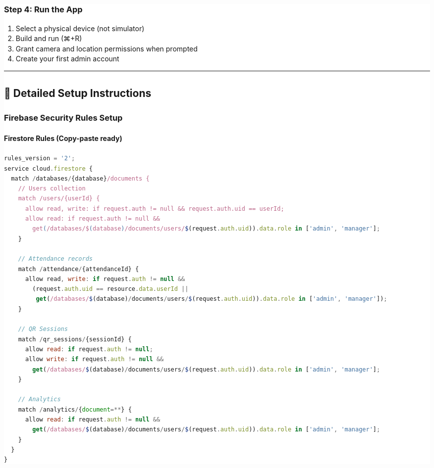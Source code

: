 ### Step 4: Run the App
1. Select a physical device (not simulator)
2. Build and run (⌘+R)
3. Grant camera and location permissions when prompted
4. Create your first admin account

---

## 🔧 Detailed Setup Instructions

### Firebase Security Rules Setup

#### Firestore Rules (Copy-paste ready)
```javascript
rules_version = '2';
service cloud.firestore {
  match /databases/{database}/documents {
    // Users collection
    match /users/{userId} {
      allow read, write: if request.auth != null && request.auth.uid == userId;
      allow read: if request.auth != null && 
        get(/databases/$(database)/documents/users/$(request.auth.uid)).data.role in ['admin', 'manager'];
    }
    
    // Attendance records
    match /attendance/{attendanceId} {
      allow read, write: if request.auth != null && 
        (request.auth.uid == resource.data.userId || 
         get(/databases/$(database)/documents/users/$(request.auth.uid)).data.role in ['admin', 'manager']);
    }
    
    // QR Sessions
    match /qr_sessions/{sessionId} {
      allow read: if request.auth != null;
      allow write: if request.auth != null && 
        get(/databases/$(database)/documents/users/$(request.auth.uid)).data.role in ['admin', 'manager'];
    }
    
    // Analytics
    match /analytics/{document=**} {
      allow read: if request.auth != null && 
        get(/databases/$(database)/documents/users/$(request.auth.uid)).data.role in ['admin', 'manager'];
    }
  }
}
```
